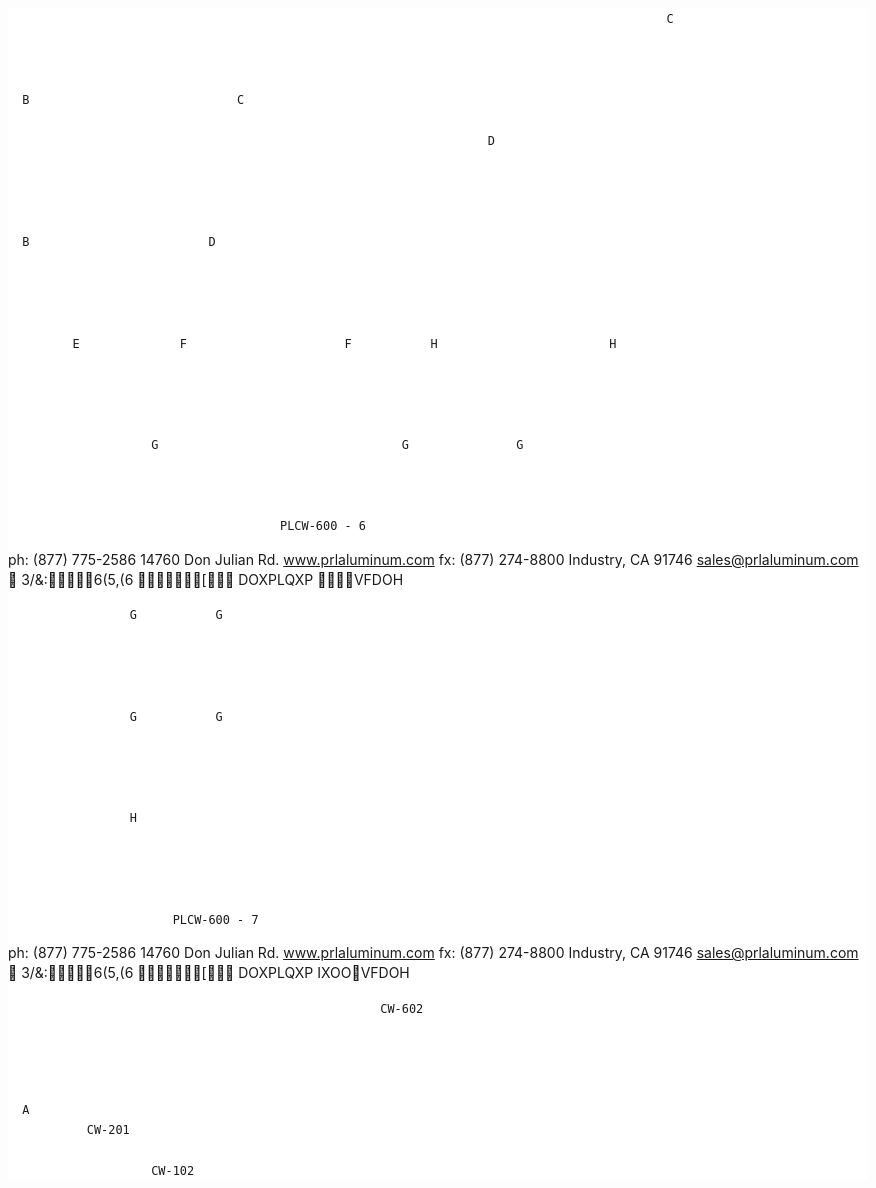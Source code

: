                                                                                                 C



      B                             C

                                                                       D




      B                         D




             E              F                      F           H                        H




                        G                                  G               G



                                          PLCW-600 - 6
ph: (877) 775-2586                      14760 Don Julian Rd.                        www.prlaluminum.com
fx: (877) 274-8800                       Industry, CA 91746                        sales@prlaluminum.com
    3/&:6(5,(6
       [                              DOXPLQXP
         VFDOH




                     G           G




                     G           G




                     H




                           PLCW-600 - 7
ph: (877) 775-2586       14760 Don Julian Rd.      www.prlaluminum.com
fx: (877) 274-8800        Industry, CA 91746      sales@prlaluminum.com
     3/&:6(5,(6
        [                                       DOXPLQXP
          IXOOVFDOH


                                                        CW-602




      A
               CW-201

                        CW-102
